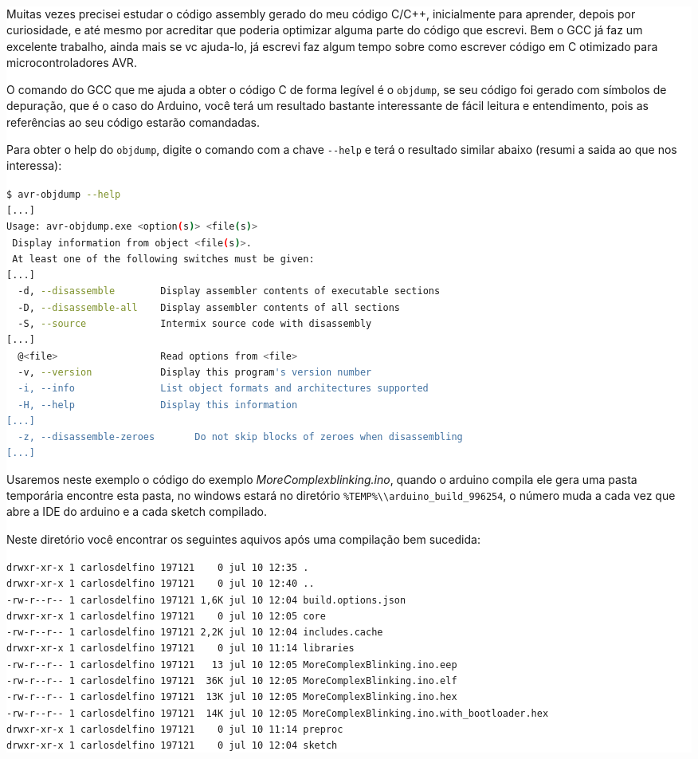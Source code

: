 ---
---

Muitas vezes precisei estudar o código assembly gerado do meu código C/C++, inicialmente para aprender, depois por curiosidade, e até mesmo por acreditar que poderia optimizar alguma parte do código que escrevi. Bem o GCC já faz um excelente trabalho, ainda mais se vc ajuda-lo, já escrevi faz algum tempo sobre como escrever código em C otimizado para microcontroladores AVR. 



O comando do GCC que me ajuda a obter o código C de forma legível é o `objdump`, se seu código foi gerado com símbolos de depuração, que é o caso do Arduino, você terá um resultado bastante interessante de fácil leitura e entendimento, pois as referências ao seu código estarão comandadas.

Para obter o help do `objdump`, digite o comando com a chave `--help` e terá o resultado similar abaixo (resumi a saida ao que nos interessa):

```bash
$ avr-objdump --help
[...]
Usage: avr-objdump.exe <option(s)> <file(s)>
 Display information from object <file(s)>.
 At least one of the following switches must be given:
[...]
  -d, --disassemble        Display assembler contents of executable sections
  -D, --disassemble-all    Display assembler contents of all sections
  -S, --source             Intermix source code with disassembly
[...]
  @<file>                  Read options from <file>
  -v, --version            Display this program's version number
  -i, --info               List object formats and architectures supported
  -H, --help               Display this information
[...]
  -z, --disassemble-zeroes       Do not skip blocks of zeroes when disassembling
[...]
```

Usaremos neste exemplo o código do exemplo *MoreComplexblinking.ino*, quando o arduino compila ele gera uma pasta temporária encontre esta pasta, no windows estará no diretório `%TEMP%\\arduino_build_996254`, o número muda a cada vez que abre a IDE do arduino e a cada sketch compilado.

Neste diretório você encontrar os seguintes aquivos após uma compilação bem sucedida:

```bash
drwxr-xr-x 1 carlosdelfino 197121    0 jul 10 12:35 .
drwxr-xr-x 1 carlosdelfino 197121    0 jul 10 12:40 ..
-rw-r--r-- 1 carlosdelfino 197121 1,6K jul 10 12:04 build.options.json
drwxr-xr-x 1 carlosdelfino 197121    0 jul 10 12:05 core
-rw-r--r-- 1 carlosdelfino 197121 2,2K jul 10 12:04 includes.cache
drwxr-xr-x 1 carlosdelfino 197121    0 jul 10 11:14 libraries
-rw-r--r-- 1 carlosdelfino 197121   13 jul 10 12:05 MoreComplexBlinking.ino.eep
-rw-r--r-- 1 carlosdelfino 197121  36K jul 10 12:05 MoreComplexBlinking.ino.elf
-rw-r--r-- 1 carlosdelfino 197121  13K jul 10 12:05 MoreComplexBlinking.ino.hex
-rw-r--r-- 1 carlosdelfino 197121  14K jul 10 12:05 MoreComplexBlinking.ino.with_bootloader.hex
drwxr-xr-x 1 carlosdelfino 197121    0 jul 10 11:14 preproc
drwxr-xr-x 1 carlosdelfino 197121    0 jul 10 12:04 sketch
```
